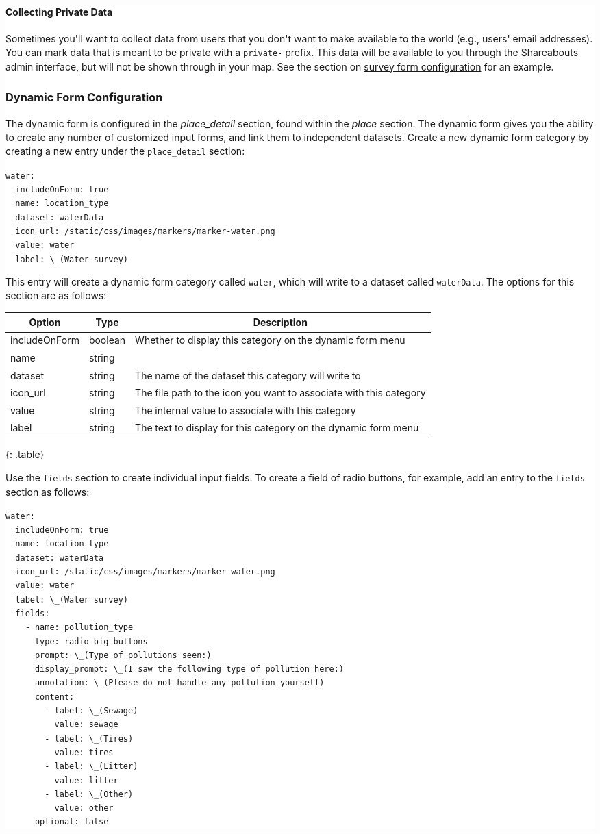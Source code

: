 #### Collecting Private Data

Sometimes you'll want to collect data from users that you don't want to make
available to the world (e.g., users' email addresses). You can mark data that
is meant to be private with a `private-` prefix. This data will be available
to you through the Shareabouts admin interface, but will not be shown through
in your map. See the section on [survey form configuration](#survey-form-configuration)
for an example.

### Dynamic Form Configuration

The dynamic form is configured in the *place_detail* section, found within the
*place* section. The dynamic form gives you the ability to create any number of
customized input forms, and link them to independent datasets. Create a new
dynamic form category by creating a new entry under the `place_detail` section:

    water:
      includeOnForm: true
      name: location_type
      dataset: waterData
      icon_url: /static/css/images/markers/marker-water.png
      value: water
      label: \_(Water survey)

This entry will create a dynamic form category called `water`, which will write to
a dataset called `waterData`. The options for this section are as follows:

Option               | Type    | Description
---------------------|---------|----------------
includeOnForm        | boolean | Whether to display this category on the dynamic form menu
name                 | string  |
dataset              | string  | The name of the dataset this category will write to
icon_url             | string  | The file path to the icon you want to associate with this category
value                | string  | The internal value to associate with this category
label                | string  | The text to display for this category on the dynamic form menu
{: .table}

Use the `fields` section to create individual input fields. To create a field of
radio buttons, for example, add an entry to the `fields` section as follows:

    water:
      includeOnForm: true
      name: location_type
      dataset: waterData
      icon_url: /static/css/images/markers/marker-water.png
      value: water
      label: \_(Water survey)
      fields:
        - name: pollution_type
          type: radio_big_buttons
          prompt: \_(Type of pollutions seen:)
          display_prompt: \_(I saw the following type of pollution here:)
          annotation: \_(Please do not handle any pollution yourself)
          content:
            - label: \_(Sewage)
              value: sewage
            - label: \_(Tires)
              value: tires
            - label: \_(Litter)
              value: litter
            - label: \_(Other)
              value: other
          optional: false
